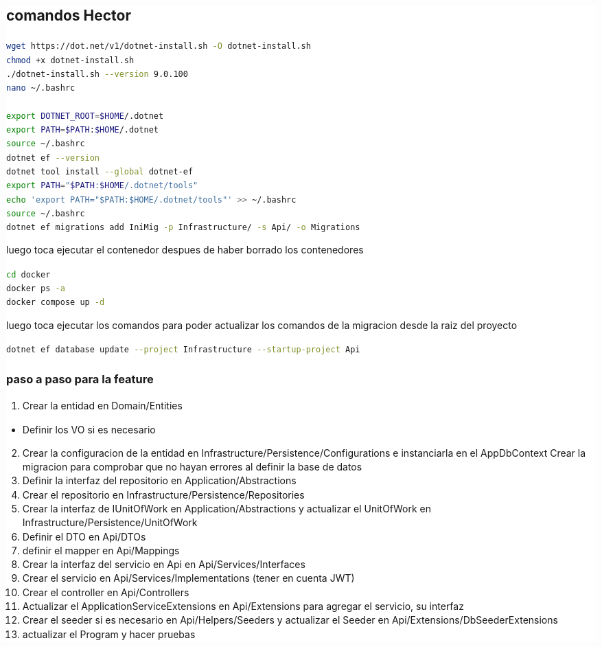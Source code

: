 ## comandos Hector
```bash
wget https://dot.net/v1/dotnet-install.sh -O dotnet-install.sh
chmod +x dotnet-install.sh
./dotnet-install.sh --version 9.0.100
nano ~/.bashrc

export DOTNET_ROOT=$HOME/.dotnet
export PATH=$PATH:$HOME/.dotnet
source ~/.bashrc
dotnet ef --version
dotnet tool install --global dotnet-ef
export PATH="$PATH:$HOME/.dotnet/tools"
echo 'export PATH="$PATH:$HOME/.dotnet/tools"' >> ~/.bashrc
source ~/.bashrc
dotnet ef migrations add IniMig -p Infrastructure/ -s Api/ -o Migrations
```

luego toca ejecutar el contenedor despues de haber borrado los contenedores
```bash
cd docker
docker ps -a
docker compose up -d
```


luego toca ejecutar los comandos para poder actualizar los comandos de la migracion desde la raiz del proyecto
```bash
dotnet ef database update --project Infrastructure --startup-project Api
```


### paso a paso para la feature

1. Crear la entidad en Domain/Entities
- Definir los VO si es necesario
2. Crear la configuracion de la entidad en Infrastructure/Persistence/Configurations e instanciarla en el AppDbContext
Crear la migracion para comprobar que no hayan errores al definir la base de datos
3. Definir la interfaz del repositorio en Application/Abstractions
4. Crear el repositorio en Infrastructure/Persistence/Repositories
5. Crear la interfaz de IUnitOfWork en Application/Abstractions y actualizar el UnitOfWork en Infrastructure/Persistence/UnitOfWork
7. Definir el DTO en Api/DTOs
8. definir el mapper en Api/Mappings
9. Crear la interfaz del servicio en Api en Api/Services/Interfaces
10. Crear el servicio en Api/Services/Implementations (tener en cuenta JWT)
11. Crear el controller en Api/Controllers
12. Actualizar el ApplicationServiceExtensions en Api/Extensions para agregar el servicio, su interfaz 
13. Crear el seeder si es necesario en Api/Helpers/Seeders y actualizar el Seeder en Api/Extensions/DbSeederExtensions
14. actualizar el Program y hacer pruebas
